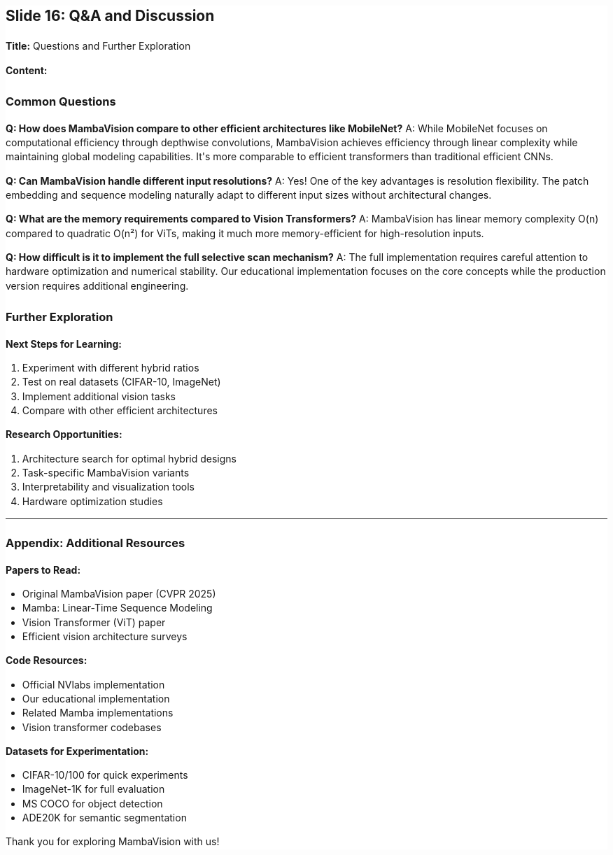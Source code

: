 
## Slide 16: Q&A and Discussion

**Title:** Questions and Further Exploration

**Content:**

### Common Questions

**Q: How does MambaVision compare to other efficient architectures like MobileNet?**
A: While MobileNet focuses on computational efficiency through depthwise convolutions, MambaVision achieves efficiency through linear complexity while maintaining global modeling capabilities. It's more comparable to efficient transformers than traditional efficient CNNs.

**Q: Can MambaVision handle different input resolutions?**
A: Yes! One of the key advantages is resolution flexibility. The patch embedding and sequence modeling naturally adapt to different input sizes without architectural changes.

**Q: What are the memory requirements compared to Vision Transformers?**
A: MambaVision has linear memory complexity O(n) compared to quadratic O(n²) for ViTs, making it much more memory-efficient for high-resolution inputs.

**Q: How difficult is it to implement the full selective scan mechanism?**
A: The full implementation requires careful attention to hardware optimization and numerical stability. Our educational implementation focuses on the core concepts while the production version requires additional engineering.

### Further Exploration

**Next Steps for Learning:**
1. Experiment with different hybrid ratios
2. Test on real datasets (CIFAR-10, ImageNet)
3. Implement additional vision tasks
4. Compare with other efficient architectures

**Research Opportunities:**
1. Architecture search for optimal hybrid designs
2. Task-specific MambaVision variants
3. Interpretability and visualization tools
4. Hardware optimization studies

---

### Appendix: Additional Resources

**Papers to Read:**
- Original MambaVision paper (CVPR 2025)
- Mamba: Linear-Time Sequence Modeling
- Vision Transformer (ViT) paper
- Efficient vision architecture surveys

**Code Resources:**
- Official NVlabs implementation
- Our educational implementation
- Related Mamba implementations
- Vision transformer codebases

**Datasets for Experimentation:**
- CIFAR-10/100 for quick experiments
- ImageNet-1K for full evaluation
- MS COCO for object detection
- ADE20K for semantic segmentation

Thank you for exploring MambaVision with us!
